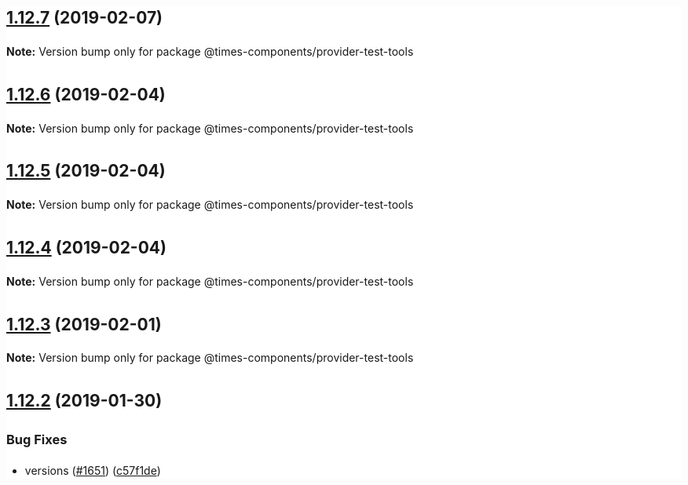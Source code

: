 
## [1.12.7](https://github.com/newsuk/times-components/compare/@times-components/provider-test-tools@1.12.6...@times-components/provider-test-tools@1.12.7) (2019-02-07)

**Note:** Version bump only for package @times-components/provider-test-tools





## [1.12.6](https://github.com/newsuk/times-components/compare/@times-components/provider-test-tools@1.12.5...@times-components/provider-test-tools@1.12.6) (2019-02-04)

**Note:** Version bump only for package @times-components/provider-test-tools





## [1.12.5](https://github.com/newsuk/times-components/compare/@times-components/provider-test-tools@1.12.3...@times-components/provider-test-tools@1.12.5) (2019-02-04)

**Note:** Version bump only for package @times-components/provider-test-tools





## [1.12.4](https://github.com/newsuk/times-components/compare/@times-components/provider-test-tools@1.12.3...@times-components/provider-test-tools@1.12.4) (2019-02-04)

**Note:** Version bump only for package @times-components/provider-test-tools





## [1.12.3](https://github.com/newsuk/times-components/compare/@times-components/provider-test-tools@1.12.2...@times-components/provider-test-tools@1.12.3) (2019-02-01)

**Note:** Version bump only for package @times-components/provider-test-tools





## [1.12.2](https://github.com/newsuk/times-components/compare/@times-components/provider-test-tools@1.12.1...@times-components/provider-test-tools@1.12.2) (2019-01-30)


### Bug Fixes

* versions ([#1651](https://github.com/newsuk/times-components/issues/1651)) ([c57f1de](https://github.com/newsuk/times-components/commit/c57f1de))
